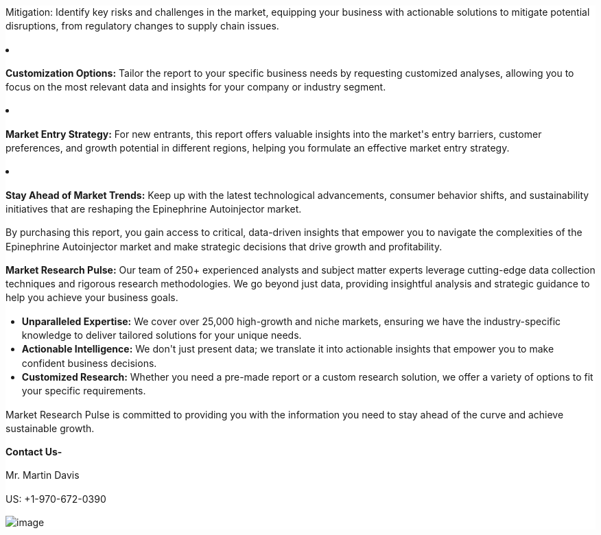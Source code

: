 Mitigation:</strong> Identify key risks and challenges in the market, equipping your business with actionable solutions to mitigate potential disruptions, from regulatory changes to supply chain issues.</p></li><li><p><strong>Customization Options:</strong> Tailor the report to your specific business needs by requesting customized analyses, allowing you to focus on the most relevant data and insights for your company or industry segment.</p></li><li><p><strong>Market Entry Strategy:</strong> For new entrants, this report offers valuable insights into the market's entry barriers, customer preferences, and growth potential in different regions, helping you formulate an effective market entry strategy.</p></li><li><p><strong>Stay Ahead of Market Trends:</strong> Keep up with the latest technological advancements, consumer behavior shifts, and sustainability initiatives that are reshaping the Epinephrine Autoinjector market.</p></li></ol><p>By purchasing this report, you gain access to critical, data-driven insights that empower you to navigate the complexities of the Epinephrine Autoinjector market and make strategic decisions that drive growth and profitability.</p><p><strong>Market Research Pulse:</strong>&nbsp;Our team of 250+ experienced analysts and subject matter experts leverage cutting-edge data collection techniques and rigorous research methodologies. We go beyond just data, providing insightful analysis and strategic guidance to help you achieve your business goals.</p><ul><li><strong>Unparalleled Expertise:</strong>&nbsp;We cover over 25,000 high-growth and niche markets, ensuring we have the industry-specific knowledge to deliver tailored solutions for your unique needs.</li><li><strong>Actionable Intelligence:</strong>&nbsp;We don't just present data; we translate it into actionable insights that empower you to make confident business decisions.</li><li><strong>Customized Research:</strong>&nbsp;Whether you need a pre-made report or a custom research solution, we offer a variety of options to fit your specific requirements.</li></ul><p>Market Research Pulse is committed to providing you with the information you need to stay ahead of the curve and achieve sustainable growth.</p><p><strong>Contact Us-</strong></p><p>Mr. Martin Davis</p><p>US: +1-970-672-0390</p>
![image](https://github.com/user-attachments/assets/17840510-c6af-4e58-b079-8d2049d6c76c)
